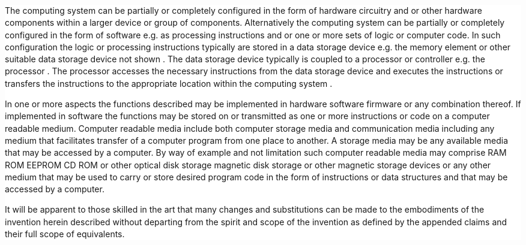 The computing system can be partially or completely configured in the form of hardware circuitry and or other hardware components within a larger device or group of components. Alternatively the computing system can be partially or completely configured in the form of software e.g. as processing instructions and or one or more sets of logic or computer code. In such configuration the logic or processing instructions typically are stored in a data storage device e.g. the memory element or other suitable data storage device not shown . The data storage device typically is coupled to a processor or controller e.g. the processor . The processor accesses the necessary instructions from the data storage device and executes the instructions or transfers the instructions to the appropriate location within the computing system .

In one or more aspects the functions described may be implemented in hardware software firmware or any combination thereof. If implemented in software the functions may be stored on or transmitted as one or more instructions or code on a computer readable medium. Computer readable media include both computer storage media and communication media including any medium that facilitates transfer of a computer program from one place to another. A storage media may be any available media that may be accessed by a computer. By way of example and not limitation such computer readable media may comprise RAM ROM EEPROM CD ROM or other optical disk storage magnetic disk storage or other magnetic storage devices or any other medium that may be used to carry or store desired program code in the form of instructions or data structures and that may be accessed by a computer.

It will be apparent to those skilled in the art that many changes and substitutions can be made to the embodiments of the invention herein described without departing from the spirit and scope of the invention as defined by the appended claims and their full scope of equivalents.

